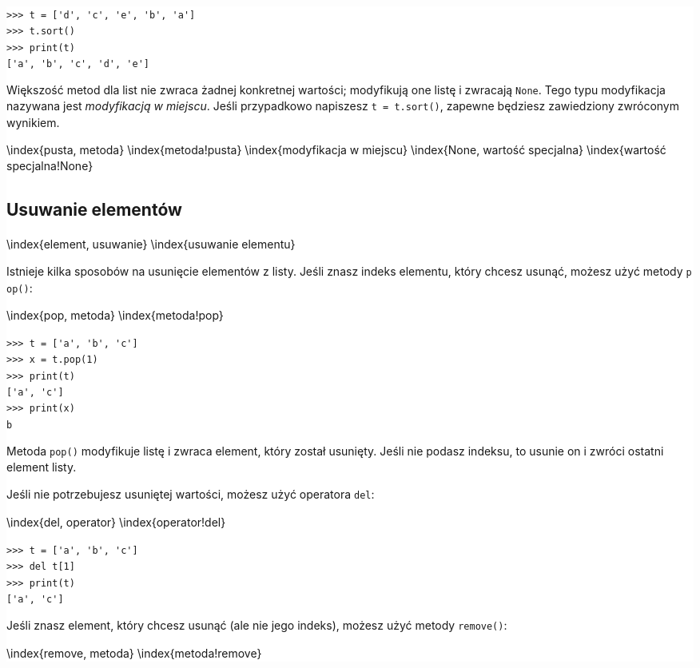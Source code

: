 ~~~~ {.python .trinket}
>>> t = ['d', 'c', 'e', 'b', 'a']
>>> t.sort()
>>> print(t)
['a', 'b', 'c', 'd', 'e']
~~~~

Większość metod dla list nie zwraca żadnej konkretnej wartości; modyfikują one listę i zwracają `None`. Tego typu modyfikacja nazywana jest *modyfikacją w miejscu*. Jeśli przypadkowo napiszesz `t = t.sort()`, zapewne będziesz zawiedziony zwróconym wynikiem.

\index{pusta, metoda}
\index{metoda!pusta}
\index{modyfikacja w miejscu}
\index{None, wartość specjalna}
\index{wartość specjalna!None}

Usuwanie elementów
------------------

\index{element, usuwanie}
\index{usuwanie elementu}

Istnieje kilka sposobów na usunięcie elementów z listy. Jeśli znasz indeks elementu, który chcesz usunąć, możesz użyć metody `pop()`:

\index{pop, metoda}
\index{metoda!pop}

~~~~ {.python .trinket}
>>> t = ['a', 'b', 'c']
>>> x = t.pop(1)
>>> print(t)
['a', 'c']
>>> print(x)
b
~~~~

Metoda `pop()` modyfikuje listę i zwraca element, który został usunięty. Jeśli nie podasz indeksu, to usunie on i zwróci ostatni element listy.

Jeśli nie potrzebujesz usuniętej wartości, możesz użyć operatora `del`:

\index{del, operator}
\index{operator!del}

~~~~ {.python .trinket}
>>> t = ['a', 'b', 'c']
>>> del t[1]
>>> print(t)
['a', 'c']
~~~~

Jeśli znasz element, który chcesz usunąć (ale nie jego indeks), możesz użyć metody `remove()`:

\index{remove, metoda}
\index{metoda!remove}
